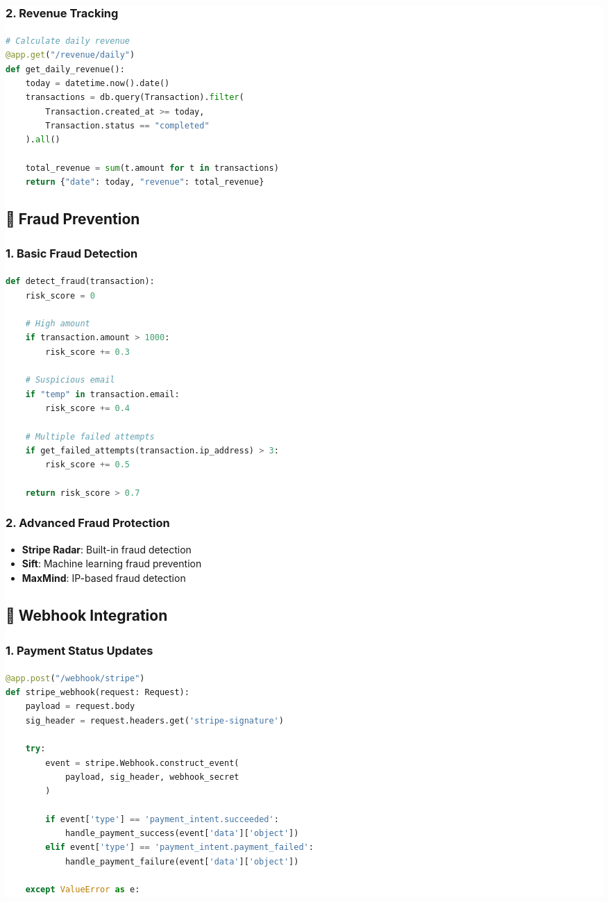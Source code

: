 ### **2. Revenue Tracking**
```python
# Calculate daily revenue
@app.get("/revenue/daily")
def get_daily_revenue():
    today = datetime.now().date()
    transactions = db.query(Transaction).filter(
        Transaction.created_at >= today,
        Transaction.status == "completed"
    ).all()
    
    total_revenue = sum(t.amount for t in transactions)
    return {"date": today, "revenue": total_revenue}
```

## 🚨 **Fraud Prevention**

### **1. Basic Fraud Detection**
```python
def detect_fraud(transaction):
    risk_score = 0
    
    # High amount
    if transaction.amount > 1000:
        risk_score += 0.3
    
    # Suspicious email
    if "temp" in transaction.email:
        risk_score += 0.4
    
    # Multiple failed attempts
    if get_failed_attempts(transaction.ip_address) > 3:
        risk_score += 0.5
    
    return risk_score > 0.7
```

### **2. Advanced Fraud Protection**
- **Stripe Radar**: Built-in fraud detection
- **Sift**: Machine learning fraud prevention
- **MaxMind**: IP-based fraud detection

## 🔄 **Webhook Integration**

### **1. Payment Status Updates**
```python
@app.post("/webhook/stripe")
def stripe_webhook(request: Request):
    payload = request.body
    sig_header = request.headers.get('stripe-signature')
    
    try:
        event = stripe.Webhook.construct_event(
            payload, sig_header, webhook_secret
        )
        
        if event['type'] == 'payment_intent.succeeded':
            handle_payment_success(event['data']['object'])
        elif event['type'] == 'payment_intent.payment_failed':
            handle_payment_failure(event['data']['object'])
            
    except ValueError as e:
```